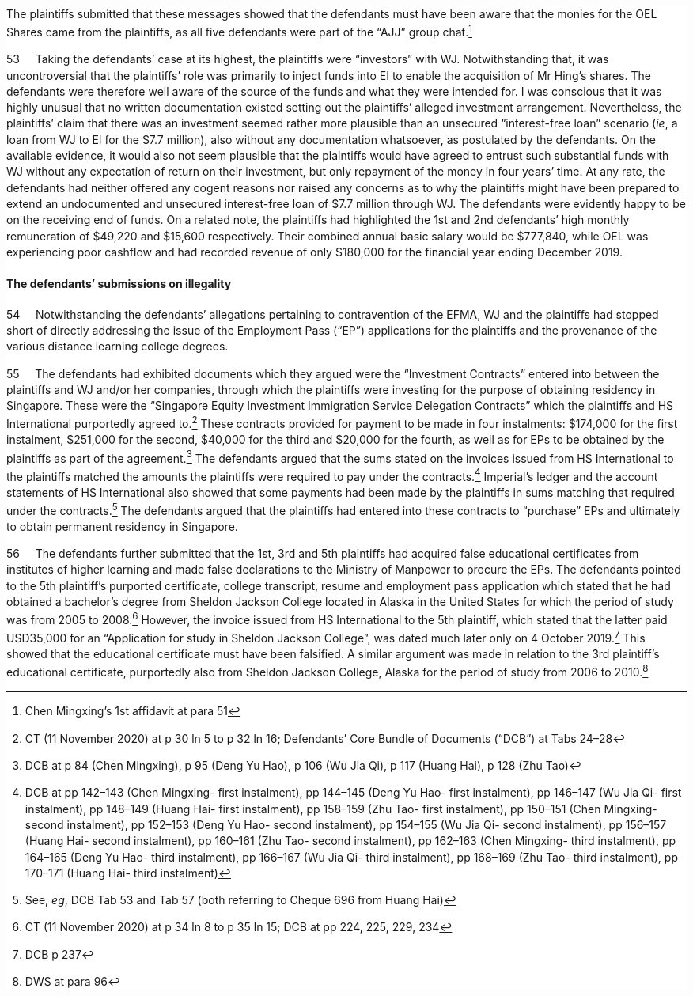 The plaintiffs submitted that these messages showed that the defendants must have been aware that the monies for the OEL Shares came from the plaintiffs, as all five defendants were part of the “AJJ” group chat.[^99]

53     Taking the defendants’ case at its highest, the plaintiffs were “investors” with WJ. Notwithstanding that, it was uncontroversial that the plaintiffs’ role was primarily to inject funds into EI to enable the acquisition of Mr Hing’s shares. The defendants were therefore well aware of the source of the funds and what they were intended for. I was conscious that it was highly unusual that no written documentation existed setting out the plaintiffs’ alleged investment arrangement. Nevertheless, the plaintiffs’ claim that there was an investment seemed rather more plausible than an unsecured “interest-free loan” scenario (_ie_, a loan from WJ to EI for the $7.7 million), also without any documentation whatsoever, as postulated by the defendants. On the available evidence, it would also not seem plausible that the plaintiffs would have agreed to entrust such substantial funds with WJ without any expectation of return on their investment, but only repayment of the money in four years’ time. At any rate, the defendants had neither offered any cogent reasons nor raised any concerns as to why the plaintiffs might have been prepared to extend an undocumented and unsecured interest-free loan of $7.7 million through WJ. The defendants were evidently happy to be on the receiving end of funds. On a related note, the plaintiffs had highlighted the 1st and 2nd defendants’ high monthly remuneration of $49,220 and $15,600 respectively. Their combined annual basic salary would be $777,840, while OEL was experiencing poor cashflow and had recorded revenue of only $180,000 for the financial year ending December 2019.

#### The defendants’ submissions on illegality

54     Notwithstanding the defendants’ allegations pertaining to contravention of the EFMA, WJ and the plaintiffs had stopped short of directly addressing the issue of the Employment Pass (“EP”) applications for the plaintiffs and the provenance of the various distance learning college degrees.

55     The defendants had exhibited documents which they argued were the “Investment Contracts” entered into between the plaintiffs and WJ and/or her companies, through which the plaintiffs were investing for the purpose of obtaining residency in Singapore. These were the “Singapore Equity Investment Immigration Service Delegation Contracts” which the plaintiffs and HS International purportedly agreed to.[^100] These contracts provided for payment to be made in four instalments: $174,000 for the first instalment, $251,000 for the second, $40,000 for the third and $20,000 for the fourth, as well as for EPs to be obtained by the plaintiffs as part of the agreement.[^101] The defendants argued that the sums stated on the invoices issued from HS International to the plaintiffs matched the amounts the plaintiffs were required to pay under the contracts.[^102] Imperial’s ledger and the account statements of HS International also showed that some payments had been made by the plaintiffs in sums matching that required under the contracts.[^103] The defendants argued that the plaintiffs had entered into these contracts to “purchase” EPs and ultimately to obtain permanent residency in Singapore.

56     The defendants further submitted that the 1st, 3rd and 5th plaintiffs had acquired false educational certificates from institutes of higher learning and made false declarations to the Ministry of Manpower to procure the EPs. The defendants pointed to the 5th plaintiff’s purported certificate, college transcript, resume and employment pass application which stated that he had obtained a bachelor’s degree from Sheldon Jackson College located in Alaska in the United States for which the period of study was from 2005 to 2008.[^104] However, the invoice issued from HS International to the 5th plaintiff, which stated that the latter paid USD35,000 for an “Application for study in Sheldon Jackson College”, was dated much later only on 4 October 2019.[^105] This showed that the educational certificate must have been falsified. A similar argument was made in relation to the 3rd plaintiff’s educational certificate, purportedly also from Sheldon Jackson College, Alaska for the period of study from 2006 to 2010.[^106]


[^1]: Statement of Claim (“SOC”) at paras 3–4
[^2]: Chen Mingxing’s 1st affidavit at para 11, p 69
[^3]: Chen Mingxing’s 1st affidavit at p 160
[^4]: SOC at paras 5–15; Defence at paras 5–12
[^5]: SOC at para 16; Defence at para 13
[^6]: Wang Jue’s 2nd affidavit at para 1
[^7]: Chen Mingxing’s 1st affidavit at paras 63, 79
[^8]: Chen Mingxing’s 1st affidavit at p 179
[^9]: SOC at para 45
[^10]: Chen Mingxing’s 1st affidavit at p 476 (Query 3)
[^11]: Chen Mingxing’s 1st affidavit at pp 520–527; 888–897
[^12]: Chen Mingxing’s 1st affidavit at para 107; p 954
[^13]: SOC at paras 29(a)–29(b)
[^14]: Defence at para 22(a)
[^15]: Defence at paras 61–62
[^16]: Plaintiffs’ Skeletal Submissions (“PSS”) at paras 58–64
[^17]: PSS at paras 65–75
[^18]: PSS at paras 76–79
[^19]: Defendants’ Written Submissions (“DWS”) at paras 37–38
[^20]: DWS at para 43
[^21]: DWS at paras 104–111
[^22]: PWS at paras 80–84
[^23]: Defence at para 22(e); Reply at para 6
[^24]: SOC at paras 33–35
[^25]: Chen Mingxing’s 3rd affidavit at para 31
[^26]: Chen Mingxing’s 1st affidavit at para 47
[^27]: Chen Mingxing’s 3rd affidavit at para 34
[^28]: Chen Mingxing’s 1st affidavit at para 46; Zhang Jian’s 1st affidavit at paras 56–57
[^29]: SOC at para 35
[^30]: Zhang Jian’s 1st affidavit at p 173
[^31]: Chen Mingxing’s 1st affidavit at p 369; Zhang Jian’s 1st affidavit at p 169
[^32]: Zhang Jian’s 1st affidavit at p 196
[^33]: Chen Mingxing’s 1st affidavit at p 353; Zhang Jian’s 1st affidavit at p 192
[^34]: Chen Mingxing’s 1st affidavit at p 341
[^35]: Chen Mingxing’s 1st affidavit at p 378; Zhang Jian’s 1st affidavit at p 183
[^36]: Chen Mingxing’s 1st affidavit at p 375; Zhang Jian’s 1st affidavit at p 179
[^37]: Chen Mingxing’s 1st affidavit at p 352
[^38]: Chen Mingxing’s 1st affidavit at p 387
[^39]: Chen Mingxing’s 1st affidavit at p 341
[^40]: Chen Mingxing’s 1st affidavit at p 356; Zhang Jian’s 1st affidavit at p 204
[^41]: Chen Mingxing’s 1st affidavit at p 364; Zhang Jian’s 1st affidavit at p 202
[^42]: Chen Mingxing’s 1st affidavit at p 345
[^43]: Chen Mingxing’s 1st affidavit at p 388
[^44]: Chen Mingxing’s 1st affidavit at p 341
[^45]: Chen Mingxing’s 1st affidavit at p 358; Zhang Jian’s 1st affidavit at p 219
[^46]: Chen Mingxing’s 1st affidavit at p 367; Zhang Jian’s 1st affidavit at p 217
[^47]: Chen Mingxing’s 1st affidavit at p 366
[^48]: Chen Mingxing’s 1st affidavit at p 389
[^49]: Zhang Jian’s 1st affidavit at p 214
[^50]: Chen Mingxing’s 1st affidavit at p 343
[^51]: Chen Mingxing’s 1st affidavit at p 383
[^52]: Chen Mingxing’s 1st affidavit at p 390
[^53]: Chen Mingxing’s 1st affidavit at p 343
[^54]: Chen Mingxing’s 1st affidavit at p 357
[^55]: Chen Mingxing’s 1st affidavit at p 391
[^56]: DWS at para 59
[^57]: DWS at paras 64–65
[^58]: Zhang Jian’s 2nd affidavit at paras 15–16
[^59]: Zhang Jian’s 2nd affidavit at para 24; pp 190–196
[^60]: Zhang Jian’s 2nd affidavit at para 31; pp 267–279
[^61]: Zhang Jian’s 2nd affidavit at para 36
[^62]: Zhang Jian’s 2nd affidavit at para 95
[^63]: Chen Mingxing’s 3rd affidavit at para 30
[^64]: Zhang Jian’s 1st affidavit at para 138
[^65]: DWS at para 45
[^66]: Chen Mingxing’s 1st affidavit at para 41
[^67]: Chen Mingxing’s 1st affidavit at para 49(f); pp 413–414
[^68]: Chen Mingxing’s 1st affidavit at para 49(j); pp 426–427
[^69]: Chen Mingxing’s 1st affidavit at p 427
[^70]: Chen Mingxing’s 1st affidavit at para 49(l); p 435
[^71]: Chen Mingxing’s 3rd affidavit at para 33
[^72]: Zhang Jian’s 2nd affidavit at paras 96–97; p 353
[^73]: Zhang Jian’s 2nd affidavit at paras 96–99
[^74]: Zhang Jian’s 2nd affidavit at para 104
[^75]: Zhang Jian’s 2nd affidavit at para 105
[^76]: Zhang Jian’s 2nd affidavit at para 103; Certified Transcript (11 November 2020) at p 47 ln 19–26
[^77]: DWS at para 57
[^78]: Zhang Jian’s 2nd affidavit at para 119
[^79]: Zhang Jian’s 2nd affidavit at para 94; p 352
[^80]: Zhang Jian’s 2nd affidavit at para 95
[^81]: Zhang Jian’s 1st affidavit at para 60; pp 164–168; 187–191; 210–211; 226–227
[^82]: Zhang Jian’s 1st affidavit at paras 59–61
[^83]: Zhang Jian’s 1st affidavit at p 57
[^84]: Zhang Jian’s 1st affidavit at p 164
[^85]: Zhang Jian’s 1st affidavit at pp 54, 61
[^86]: Zhang Jian’s 1st affidavit at pp 187–191; 210–211
[^87]: Zhang Jian’s 1st affidavit at pp 226–227
[^88]: Zhang Jian’s 1st affidavit at para 62, pp 228–230
[^89]: Wang Jue’s 2nd affidavit at para 30; p 281
[^90]: Wang Jue’s 2nd affidavit at p 270
[^91]: Zhang Jian’s 2nd affidavit at para 80
[^92]: Zhang Jian’s 1st affidavit at paras 26–27
[^93]: Wang Jue’s 2nd affidavit at para 35; pp 223–225
[^94]: Zhang Jian’s 2nd affidavit at paras 91–92
[^95]: Zhang Jian’s 1st affidavit at para 51
[^96]: Zhang Jian’s 1st affidavit at para 50
[^97]: Chen Mingxing’s 1st affidavit at para 38
[^98]: Chen Mingxing’s 1st affidavit at para 51(a); p 408
[^99]: Chen Mingxing’s 1st affidavit at para 51
[^100]: CT (11 November 2020) at p 30 ln 5 to p 32 ln 16; Defendants’ Core Bundle of Documents (“DCB”) at Tabs 24–28
[^101]: DCB at p 84 (Chen Mingxing), p 95 (Deng Yu Hao), p 106 (Wu Jia Qi), p 117 (Huang Hai), p 128 (Zhu Tao)
[^102]: DCB at pp 142–143 (Chen Mingxing- first instalment), pp 144–145 (Deng Yu Hao- first instalment), pp 146–147 (Wu Jia Qi- first instalment), pp 148–149 (Huang Hai- first instalment), pp 158–159 (Zhu Tao- first instalment), pp 150–151 (Chen Mingxing- second instalment), pp 152–153 (Deng Yu Hao- second instalment), pp 154–155 (Wu Jia Qi- second instalment), pp 156–157 (Huang Hai- second instalment), pp 160–161 (Zhu Tao- second instalment), pp 162–163 (Chen Mingxing- third instalment), pp 164–165 (Deng Yu Hao- third instalment), pp 166–167 (Wu Jia Qi- third instalment), pp 168–169 (Zhu Tao- third instalment), pp 170–171 (Huang Hai- third instalment)
[^103]: See, _eg_, DCB Tab 53 and Tab 57 (both referring to Cheque 696 from Huang Hai)
[^104]: CT (11 November 2020) at p 34 ln 8 to p 35 ln 15; DCB at pp 224, 225, 229, 234
[^105]: DCB p 237
[^106]: DWS at para 96
[^107]: Chen Mingxing’s 3rd affidavit at para 51
[^108]: Wang Jue’s 2nd affidavit at para 52
[^109]: Wang Jue’s 2nd affidavit at para 24
[^110]: Chen Mingxing’s 3rd affidavit at para 46
[^111]: Chen Mingxing’s 3rd affidavit at para 47; pp 242–264
[^112]: Chen Mingxing’s 3rd affidavit at paras 47–48
[^113]: Chen Mingxing’s 3rd affidavit at para 52
[^114]: Chen Mingxing’s 3rd affidavit at para 52; Zhang Jian’s 1st affidavit at p 117
[^115]: Chen Mingxing’s 3rd affidavit at para 52; Zhang Jian’s 1st affidavit at pp 367, 369
[^116]: Zhang Jian’s 1st affidavit at pp 373, 382
[^117]: Chen Mingxing’s 1st affidavit at p 140
[^118]: Chen Mingxing’s 1st affidavit at pp 274, 285
[^119]: Chen Mingxing’s 1st affidavit at pp 298, 311
[^120]: Chen Mingxing’s 1st affidavit at para 43; p 324
[^121]: Chen Mingxing’s 1st affidavit at paras 38–39; p 265
[^122]: Chen Mingxing’s 1st affidavit at para 41; p 338
[^123]: Chen Mingxing’s 1st affidavit at p 392
[^124]: Chen Mingxing’s 1st affidavit at pp 402-403
[^125]: Chen Mingxing’s 1st affidavit at pp 298, 311
[^126]: Zhang Jian’s 2nd affidavit at paras 77–80
[^127]: Wu Jiaqi’s 5th affidavit at para 11
[^128]: PWS at para 88; Zhang Jian’s 1st affidavit at paras 69, 74
[^129]: PWS at para 94
[^130]: Wu Jiaqi’s 4th affidavit at p 14
[^131]: PWS at para 95
[^132]: PWS at para 103
[^133]: Chen Mingxing’s 1st affidavit at para 109
[^134]: Chen Mingxing’s 1st affidavit at p 954
[^135]: Chen Mingxing’s 1st affidavit at p 476
[^136]: Chen Mingxing’s 1st affidavit at para 110
[^137]: Chen Mingxing’s 1st affidavit at p 962
[^138]: PWS at paras 104–105
[^139]: Plaintiffs’ response to request for further arguments dated 19 November 2020 at para 39; Wu Jia Qi’s 4th affidavit at p 68; Wu Jia Qi’s 5th affidavit at para 10
[^140]: PWS at para 102
[^141]: Chen Mingxing’s 3rd affidavit at para 21
[^142]: DWS at para 114
[^143]: DWS at para 117
[^144]: DWS at para 119
[^145]: DWS at para 122
[^146]: DWS at para 127
[^147]: DWS at para 131
[^148]: Defendants’ Requests for Further Arguments (“RFA”) by letters dated 16 and 17 November 2020
[^149]: RFA dated 16 November 2020 at para 28
[^150]: RFA dated 17 November 2020 at para 14
[^151]: Plaintiffs’ response to RFA dated 19 November 2020 (“Plaintiffs’ response to RFA”) at paras 31, 33
[^152]: Reply to plaintiffs’ response to RFA dated 24 November 2020 (“Reply to plaintiffs’ response to RFA”) at para 8
[^153]: RFA dated 16 November 2020 at para 30
[^154]: RFA dated 17 November 2020 at para 16
[^155]: Plaintiffs’ response to RFA at paras 37, 38
[^156]: Reply to plaintiffs’ response to RFA at paras 11, 19
[^157]: See Reply to plaintiffs’ response to RFA at para 19
[^158]: Annex F to Reply to plaintiffs’ response to RFA
[^159]: Certified Transcript (13 November 2020) at p 9
[^160]: Certified Transcript (13 November 2020) at p 10
